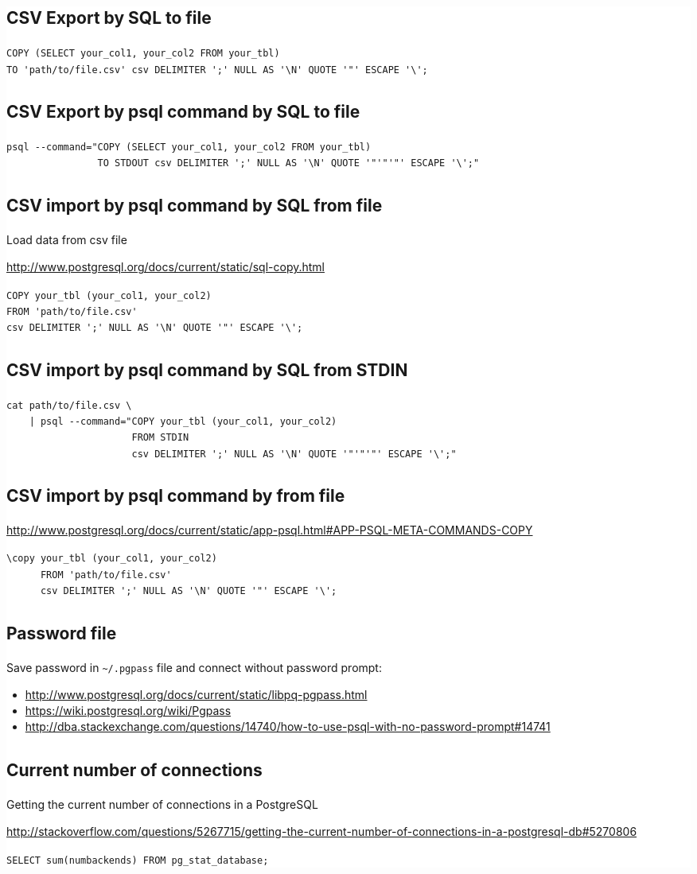 ## CSV Export by SQL to file

    COPY (SELECT your_col1, your_col2 FROM your_tbl)
    TO 'path/to/file.csv' csv DELIMITER ';' NULL AS '\N' QUOTE '"' ESCAPE '\';

## CSV Export by psql command by SQL to file

    psql --command="COPY (SELECT your_col1, your_col2 FROM your_tbl)
                    TO STDOUT csv DELIMITER ';' NULL AS '\N' QUOTE '"'"'"' ESCAPE '\';"

## CSV import by psql command by SQL from file

Load data from csv file

<http://www.postgresql.org/docs/current/static/sql-copy.html>

    COPY your_tbl (your_col1, your_col2)
    FROM 'path/to/file.csv'
    csv DELIMITER ';' NULL AS '\N' QUOTE '"' ESCAPE '\';

## CSV import by psql command by SQL from STDIN

    cat path/to/file.csv \
        | psql --command="COPY your_tbl (your_col1, your_col2)
                          FROM STDIN
                          csv DELIMITER ';' NULL AS '\N' QUOTE '"'"'"' ESCAPE '\';"

## CSV import by psql command by from file

<http://www.postgresql.org/docs/current/static/app-psql.html#APP-PSQL-META-COMMANDS-COPY>

    \copy your_tbl (your_col1, your_col2)
          FROM 'path/to/file.csv'
          csv DELIMITER ';' NULL AS '\N' QUOTE '"' ESCAPE '\';

## Password file

Save password in `~/.pgpass` file and connect without password prompt:

* <http://www.postgresql.org/docs/current/static/libpq-pgpass.html>
* <https://wiki.postgresql.org/wiki/Pgpass>
* <http://dba.stackexchange.com/questions/14740/how-to-use-psql-with-no-password-prompt#14741>

## Current number of connections

Getting the current number of connections in a PostgreSQL

<http://stackoverflow.com/questions/5267715/getting-the-current-number-of-connections-in-a-postgresql-db#5270806>

    SELECT sum(numbackends) FROM pg_stat_database;
